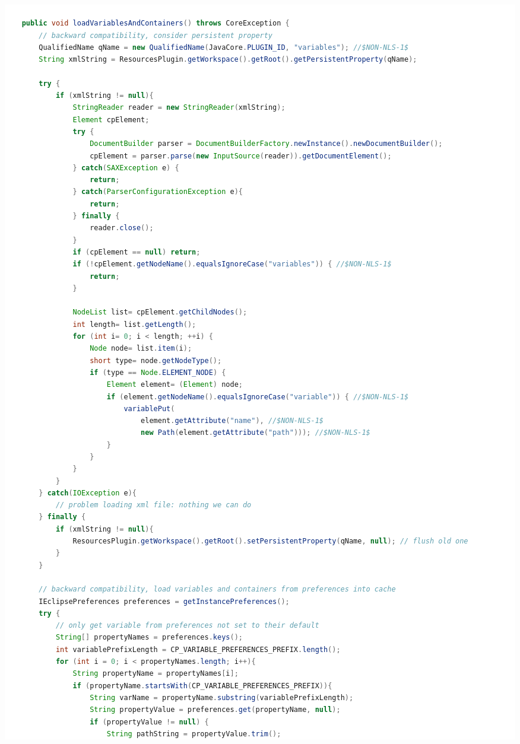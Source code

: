 ```java

	public void loadVariablesAndContainers() throws CoreException {
		// backward compatibility, consider persistent property	
		QualifiedName qName = new QualifiedName(JavaCore.PLUGIN_ID, "variables"); //$NON-NLS-1$
		String xmlString = ResourcesPlugin.getWorkspace().getRoot().getPersistentProperty(qName);
		
		try {
			if (xmlString != null){
				StringReader reader = new StringReader(xmlString);
				Element cpElement;
				try {
					DocumentBuilder parser = DocumentBuilderFactory.newInstance().newDocumentBuilder();
					cpElement = parser.parse(new InputSource(reader)).getDocumentElement();
				} catch(SAXException e) {
					return;
				} catch(ParserConfigurationException e){
					return;
				} finally {
					reader.close();
				}
				if (cpElement == null) return;
				if (!cpElement.getNodeName().equalsIgnoreCase("variables")) { //$NON-NLS-1$
					return;
				}
				
				NodeList list= cpElement.getChildNodes();
				int length= list.getLength();
				for (int i= 0; i < length; ++i) {
					Node node= list.item(i);
					short type= node.getNodeType();
					if (type == Node.ELEMENT_NODE) {
						Element element= (Element) node;
						if (element.getNodeName().equalsIgnoreCase("variable")) { //$NON-NLS-1$
							variablePut( 
								element.getAttribute("name"), //$NON-NLS-1$
								new Path(element.getAttribute("path"))); //$NON-NLS-1$
						}
					}
				}
			}
		} catch(IOException e){
			// problem loading xml file: nothing we can do
		} finally {
			if (xmlString != null){
				ResourcesPlugin.getWorkspace().getRoot().setPersistentProperty(qName, null); // flush old one
			}
		}

		// backward compatibility, load variables and containers from preferences into cache
		IEclipsePreferences preferences = getInstancePreferences();
		try {
			// only get variable from preferences not set to their default
			String[] propertyNames = preferences.keys();
			int variablePrefixLength = CP_VARIABLE_PREFERENCES_PREFIX.length();
			for (int i = 0; i < propertyNames.length; i++){
				String propertyName = propertyNames[i];
				if (propertyName.startsWith(CP_VARIABLE_PREFERENCES_PREFIX)){
					String varName = propertyName.substring(variablePrefixLength);
					String propertyValue = preferences.get(propertyName, null);
					if (propertyValue != null) {
						String pathString = propertyValue.trim();
```